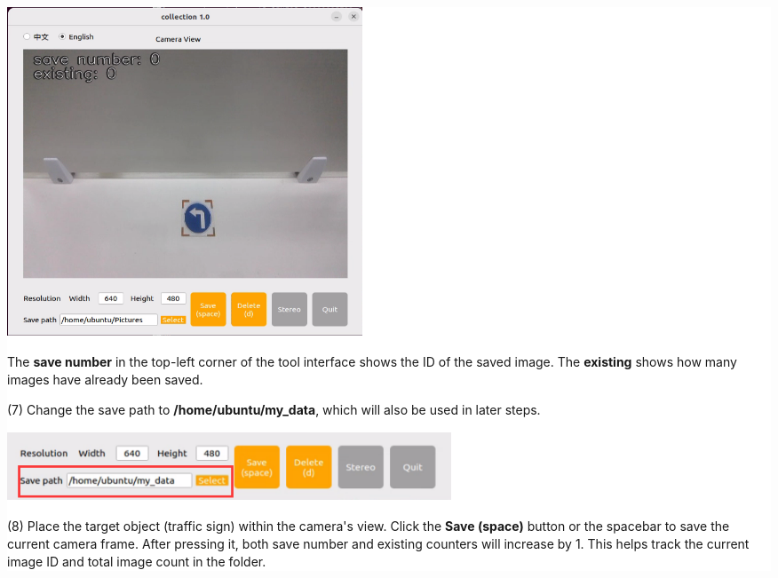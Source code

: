 <img src="../_static\media\chapter_8/section_2/media/image69.png"  style="width:400px"   class="common_img"/>

The **save number** in the top-left corner of the tool interface shows the ID of the saved image. The **existing** shows how many images have already been saved.

(7) Change the save path to **/home/ubuntu/my_data**, which will also be used in later steps.

<img src="../_static\media\chapter_8/section_2/media/image70.png"  style="width:500px"   class="common_img"/>

(8) Place the target object (traffic sign) within the camera's view. Click the **Save (space)** button or the spacebar to save the current camera frame. After pressing it, both save number and existing counters will increase by 1. This helps track the current image ID and total image count in the folder.
